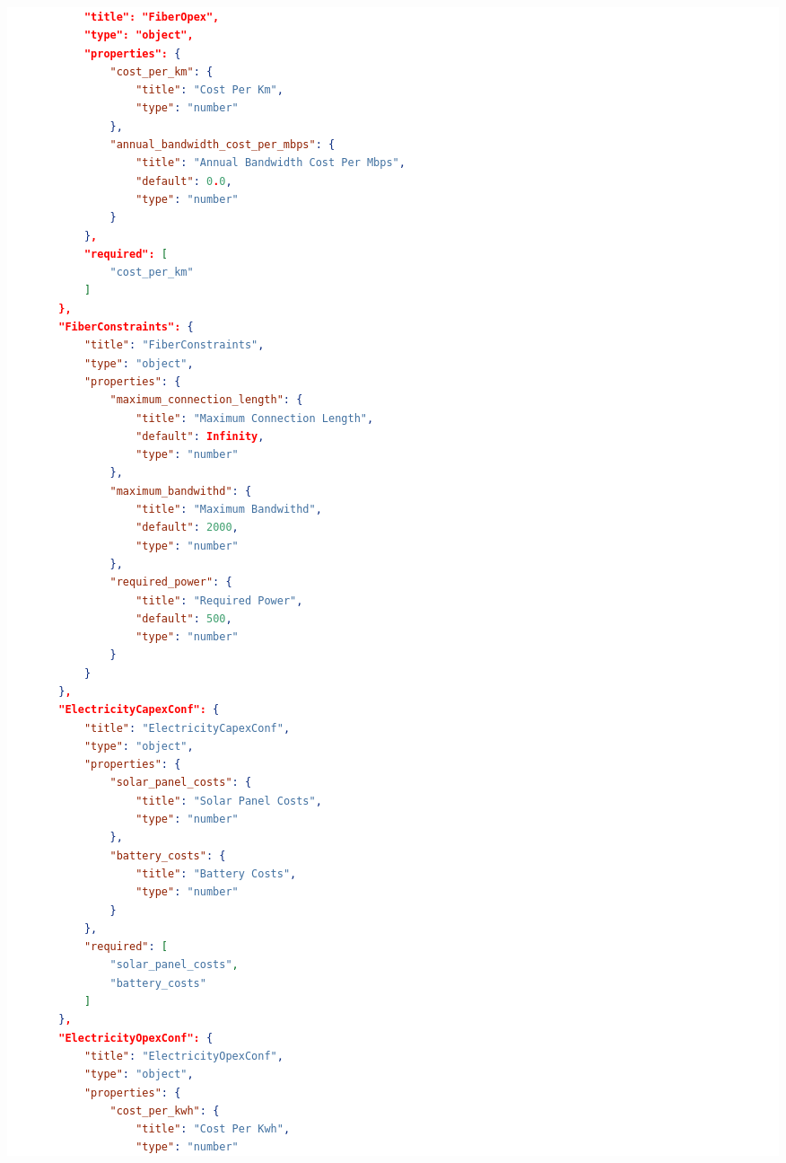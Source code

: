 ```json
            "title": "FiberOpex",
            "type": "object",
            "properties": {
                "cost_per_km": {
                    "title": "Cost Per Km",
                    "type": "number"
                },
                "annual_bandwidth_cost_per_mbps": {
                    "title": "Annual Bandwidth Cost Per Mbps",
                    "default": 0.0,
                    "type": "number"
                }
            },
            "required": [
                "cost_per_km"
            ]
        },
        "FiberConstraints": {
            "title": "FiberConstraints",
            "type": "object",
            "properties": {
                "maximum_connection_length": {
                    "title": "Maximum Connection Length",
                    "default": Infinity,
                    "type": "number"
                },
                "maximum_bandwithd": {
                    "title": "Maximum Bandwithd",
                    "default": 2000,
                    "type": "number"
                },
                "required_power": {
                    "title": "Required Power",
                    "default": 500,
                    "type": "number"
                }
            }
        },
        "ElectricityCapexConf": {
            "title": "ElectricityCapexConf",
            "type": "object",
            "properties": {
                "solar_panel_costs": {
                    "title": "Solar Panel Costs",
                    "type": "number"
                },
                "battery_costs": {
                    "title": "Battery Costs",
                    "type": "number"
                }
            },
            "required": [
                "solar_panel_costs",
                "battery_costs"
            ]
        },
        "ElectricityOpexConf": {
            "title": "ElectricityOpexConf",
            "type": "object",
            "properties": {
                "cost_per_kwh": {
                    "title": "Cost Per Kwh",
                    "type": "number"
```